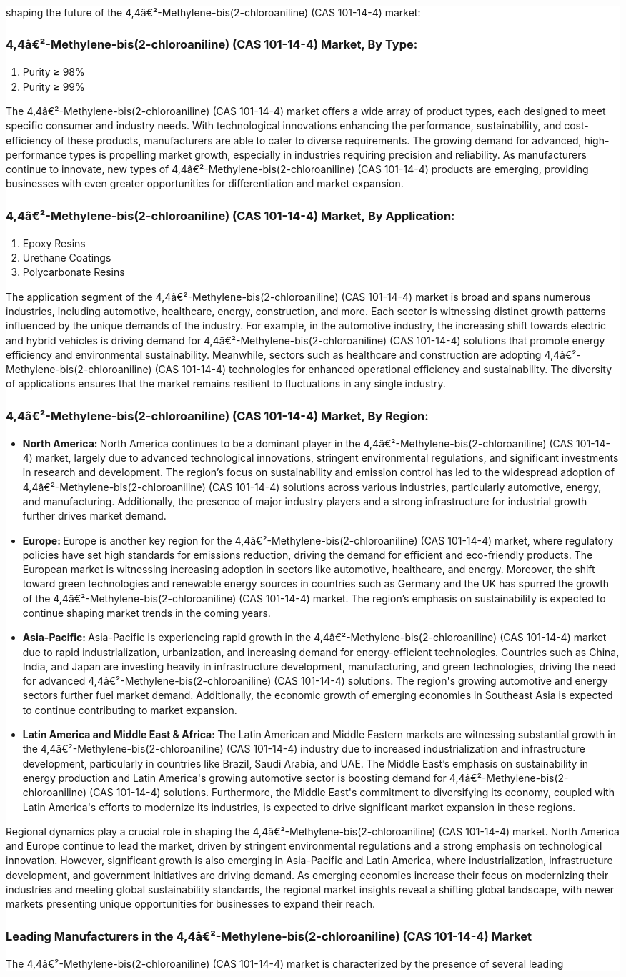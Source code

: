 shaping the future of the 4,4â€²-Methylene-bis(2-chloroaniline) (CAS 101-14-4) market:</p><h3><strong>4,4â€²-Methylene-bis(2-chloroaniline) (CAS 101-14-4) Market, By Type:<br /></strong></h3><ol><li>Purity ≥ 98%<li> Purity ≥ 99%</li></ol><p>The 4,4â€²-Methylene-bis(2-chloroaniline) (CAS 101-14-4) market offers a wide array of product types, each designed to meet specific consumer and industry needs. With technological innovations enhancing the performance, sustainability, and cost-efficiency of these products, manufacturers are able to cater to diverse requirements. The growing demand for advanced, high-performance types is propelling market growth, especially in industries requiring precision and reliability. As manufacturers continue to innovate, new types of 4,4â€²-Methylene-bis(2-chloroaniline) (CAS 101-14-4) products are emerging, providing businesses with even greater opportunities for differentiation and market expansion.</p><h3>4,4â€²-Methylene-bis(2-chloroaniline) (CAS 101-14-4) Market,&nbsp;By Application:</h3><ol><li>Epoxy Resins<li> Urethane Coatings<li> Polycarbonate Resins</li></ol><p>The application segment of the 4,4â€²-Methylene-bis(2-chloroaniline) (CAS 101-14-4) market is broad and spans numerous industries, including automotive, healthcare, energy, construction, and more. Each sector is witnessing distinct growth patterns influenced by the unique demands of the industry. For example, in the automotive industry, the increasing shift towards electric and hybrid vehicles is driving demand for 4,4â€²-Methylene-bis(2-chloroaniline) (CAS 101-14-4) solutions that promote energy efficiency and environmental sustainability. Meanwhile, sectors such as healthcare and construction are adopting 4,4â€²-Methylene-bis(2-chloroaniline) (CAS 101-14-4) technologies for enhanced operational efficiency and sustainability. The diversity of applications ensures that the market remains resilient to fluctuations in any single industry.</p><h3>4,4â€²-Methylene-bis(2-chloroaniline) (CAS 101-14-4) Market, By Region:</h3><ul><li><p><strong>North America:&nbsp;</strong>North America continues to be a dominant player in the 4,4â€²-Methylene-bis(2-chloroaniline) (CAS 101-14-4) market, largely due to advanced technological innovations, stringent environmental regulations, and significant investments in research and development. The region&rsquo;s focus on sustainability and emission control has led to the widespread adoption of 4,4â€²-Methylene-bis(2-chloroaniline) (CAS 101-14-4) solutions across various industries, particularly automotive, energy, and manufacturing. Additionally, the presence of major industry players and a strong infrastructure for industrial growth further drives market demand.</p></li><li><p><strong><strong>Europe:&nbsp;</strong></strong>Europe is another key region for the 4,4â€²-Methylene-bis(2-chloroaniline) (CAS 101-14-4) market, where regulatory policies have set high standards for emissions reduction, driving the demand for efficient and eco-friendly products. The European market is witnessing increasing adoption in sectors like automotive, healthcare, and energy. Moreover, the shift toward green technologies and renewable energy sources in countries such as Germany and the UK has spurred the growth of the 4,4â€²-Methylene-bis(2-chloroaniline) (CAS 101-14-4) market. The region&rsquo;s emphasis on sustainability is expected to continue shaping market trends in the coming years.</p></li><li><p><strong><strong>Asia-Pacific:&nbsp;</strong></strong>Asia-Pacific is experiencing rapid growth in the 4,4â€²-Methylene-bis(2-chloroaniline) (CAS 101-14-4) market due to rapid industrialization, urbanization, and increasing demand for energy-efficient technologies. Countries such as China, India, and Japan are investing heavily in infrastructure development, manufacturing, and green technologies, driving the need for advanced 4,4â€²-Methylene-bis(2-chloroaniline) (CAS 101-14-4) solutions. The region's growing automotive and energy sectors further fuel market demand. Additionally, the economic growth of emerging economies in Southeast Asia is expected to continue contributing to market expansion.</p></li><li><p><strong><strong>Latin America and Middle East &amp; Africa:&nbsp;</strong></strong>The Latin American and Middle Eastern markets are witnessing substantial growth in the 4,4â€²-Methylene-bis(2-chloroaniline) (CAS 101-14-4) industry due to increased industrialization and infrastructure development, particularly in countries like Brazil, Saudi Arabia, and UAE. The Middle East&rsquo;s emphasis on sustainability in energy production and Latin America's growing automotive sector is boosting demand for 4,4â€²-Methylene-bis(2-chloroaniline) (CAS 101-14-4) solutions. Furthermore, the Middle East's commitment to diversifying its economy, coupled with Latin America's efforts to modernize its industries, is expected to drive significant market expansion in these regions.</p></li></ul><p>Regional dynamics play a crucial role in shaping the 4,4â€²-Methylene-bis(2-chloroaniline) (CAS 101-14-4) market. North America and Europe continue to lead the market, driven by stringent environmental regulations and a strong emphasis on technological innovation. However, significant growth is also emerging in Asia-Pacific and Latin America, where industrialization, infrastructure development, and government initiatives are driving demand. As emerging economies increase their focus on modernizing their industries and meeting global sustainability standards, the regional market insights reveal a shifting global landscape, with newer markets presenting unique opportunities for businesses to expand their reach.</p><h3><strong>Leading Manufacturers in the 4,4â€²-Methylene-bis(2-chloroaniline) (CAS 101-14-4) Market</strong></h3><p>The 4,4â€²-Methylene-bis(2-chloroaniline) (CAS 101-14-4) market is characterized by the presence of several leading